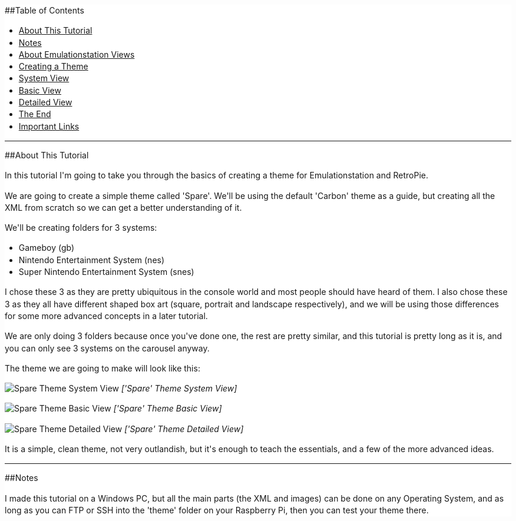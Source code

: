##Table of Contents

- [About This Tutorial](#about-this-tutorial)
- [Notes](#notes)
- [About Emulationstation Views](#about-emulationstation-views)
- [Creating a Theme](#creating-a-theme)
- [System View](#system-view)
- [Basic View](#basic-view)
- [Detailed View](#detailed-view)
- [The End](#the-end)
- [Important Links](#important-links)

---

##About This Tutorial

In this tutorial I'm going to take you through the basics of creating a theme for Emulationstation and RetroPie.

We are going to create a simple theme called 'Spare'. We'll be using the default 'Carbon' theme as a guide, but creating all the XML from scratch so we can get a better understanding of it.

We'll be creating folders for 3 systems:

- Gameboy (gb)
- Nintendo Entertainment System (nes)
- Super Nintendo Entertainment System (snes)

I chose these 3 as they are pretty ubiquitous in the console world and most people should have heard of them. I also chose these 3 as they all have different shaped box art (square, portrait and landscape respectively), and we will be using those differences for some more advanced concepts in a later tutorial.

We are only doing 3 folders because once you've done one, the rest are pretty similar, and this tutorial is pretty long as it is, and you can only see 3 systems on the carousel anyway.

The theme we are going to make will look like this:

![Spare Theme System View](http://i.imgur.com/72DcwpD.jpg)
*['Spare' Theme System View]*

![Spare Theme Basic View](http://i.imgur.com/lSIjOyk.jpg)
*['Spare' Theme Basic View]*

![Spare Theme Detailed View](http://i.imgur.com/r5SHwkc.jpg)
*['Spare' Theme Detailed View]*

It is a simple, clean theme, not very outlandish, but it's enough to teach the essentials, and a few of the more advanced ideas.

---

##Notes

I made this tutorial on a Windows PC, but all the main parts (the XML and images) can be done on any Operating System, and as long as you can FTP or SSH into the 'theme' folder on your Raspberry Pi, then you can test your theme there.
